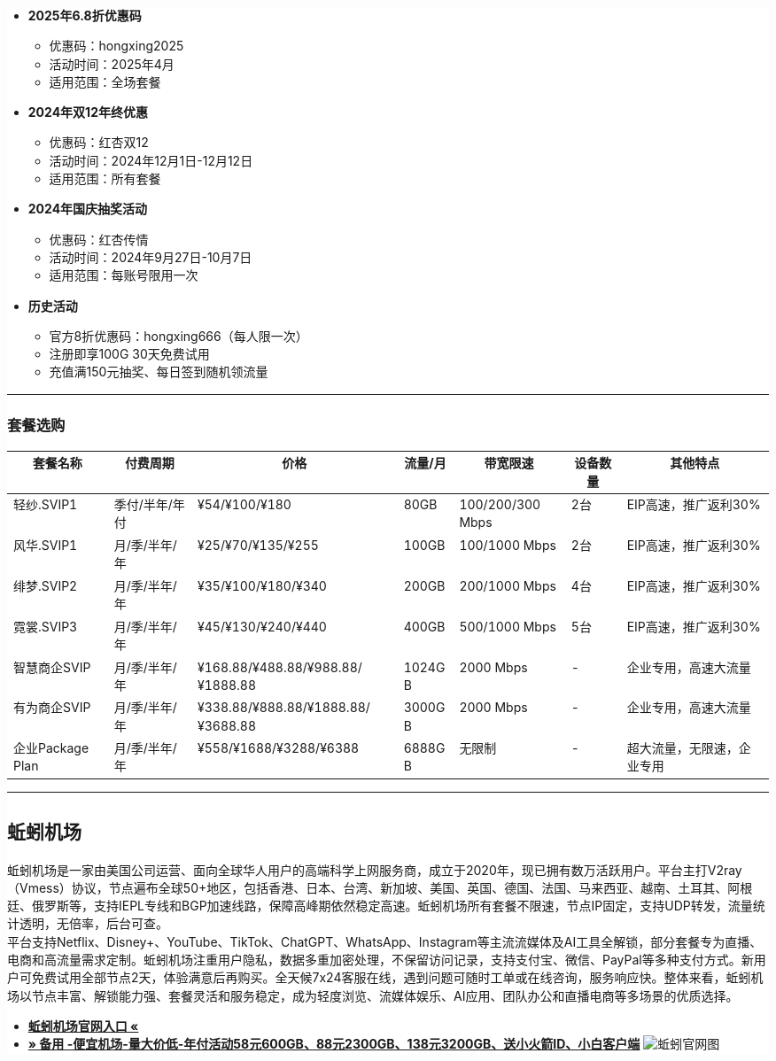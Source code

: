 - **2025年6.8折优惠码**  
  - 优惠码：hongxing2025  
  - 活动时间：2025年4月  
  - 适用范围：全场套餐

- **2024年双12年终优惠**  
  - 优惠码：红杏双12  
  - 活动时间：2024年12月1日-12月12日  
  - 适用范围：所有套餐

- **2024年国庆抽奖活动**  
  - 优惠码：红杏传情  
  - 活动时间：2024年9月27日-10月7日  
  - 适用范围：每账号限用一次

- **历史活动**  
  - 官方8折优惠码：hongxing666（每人限一次）  
  - 注册即享100G 30天免费试用  
  - 充值满150元抽奖、每日签到随机领流量

---

### 套餐选购

| 套餐名称         | 付费周期   | 价格         | 流量/月      | 带宽限速   | 设备数量 | 其他特点                       |
|------------------|------------|--------------|--------------|------------|----------|-------------------------------|
| 轻纱.SVIP1       | 季付/半年/年付 | ¥54/¥100/¥180 | 80GB         | 100/200/300 Mbps | 2台      | EIP高速，推广返利30%           |
| 风华.SVIP1       | 月/季/半年/年 | ¥25/¥70/¥135/¥255 | 100GB    | 100/1000 Mbps    | 2台      | EIP高速，推广返利30%           |
| 绯梦.SVIP2       | 月/季/半年/年 | ¥35/¥100/¥180/¥340 | 200GB   | 200/1000 Mbps    | 4台      | EIP高速，推广返利30%           |
| 霓裳.SVIP3       | 月/季/半年/年 | ¥45/¥130/¥240/¥440 | 400GB   | 500/1000 Mbps    | 5台      | EIP高速，推广返利30%           |
| 智慧商企SVIP     | 月/季/半年/年 | ¥168.88/¥488.88/¥988.88/¥1888.88 | 1024GB | 2000 Mbps | -        | 企业专用，高速大流量            |
| 有为商企SVIP     | 月/季/半年/年 | ¥338.88/¥888.88/¥1888.88/¥3688.88 | 3000GB | 2000 Mbps | -        | 企业专用，高速大流量            |
| 企业Package Plan | 月/季/半年/年 | ¥558/¥1688/¥3288/¥6388 | 6888GB | 无限制       | -        | 超大流量，无限速，企业专用       |


---
## 蚯蚓机场

蚯蚓机场是一家由美国公司运营、面向全球华人用户的高端科学上网服务商，成立于2020年，现已拥有数万活跃用户。平台主打V2ray（Vmess）协议，节点遍布全球50+地区，包括香港、日本、台湾、新加坡、美国、英国、德国、法国、马来西亚、越南、土耳其、阿根廷、俄罗斯等，支持IEPL专线和BGP加速线路，保障高峰期依然稳定高速。蚯蚓机场所有套餐不限速，节点IP固定，支持UDP转发，流量统计透明，无倍率，后台可查。  
平台支持Netflix、Disney+、YouTube、TikTok、ChatGPT、WhatsApp、Instagram等主流流媒体及AI工具全解锁，部分套餐专为直播、电商和高流量需求定制。蚯蚓机场注重用户隐私，数据多重加密处理，不保留访问记录，支持支付宝、微信、PayPal等多种支付方式。新用户可免费试用全部节点2天，体验满意后再购买。全天候7x24客服在线，遇到问题可随时工单或在线咨询，服务响应快。整体来看，蚯蚓机场以节点丰富、解锁能力强、套餐灵活和服务稳定，成为轻度浏览、流媒体娱乐、AI应用、团队办公和直播电商等多场景的优质选择。

- [ **蚯蚓机场官网入口 «**](https://qiuyin.us/me#/register?code=7YpaGA9E)
- [ **» 备用 -便宜机场-量大价低-年付活动58元600GB、88元2300GB、138元3200GB、送小火箭ID、小白客户端**](https://oo.linkgoo.top/cheap/etyutdggdfsfwdG) 
![蚯蚓官网图](https://github.com/user-attachments/assets/cce47ffe-5d0b-4017-8487-f9eb01d0b268)
